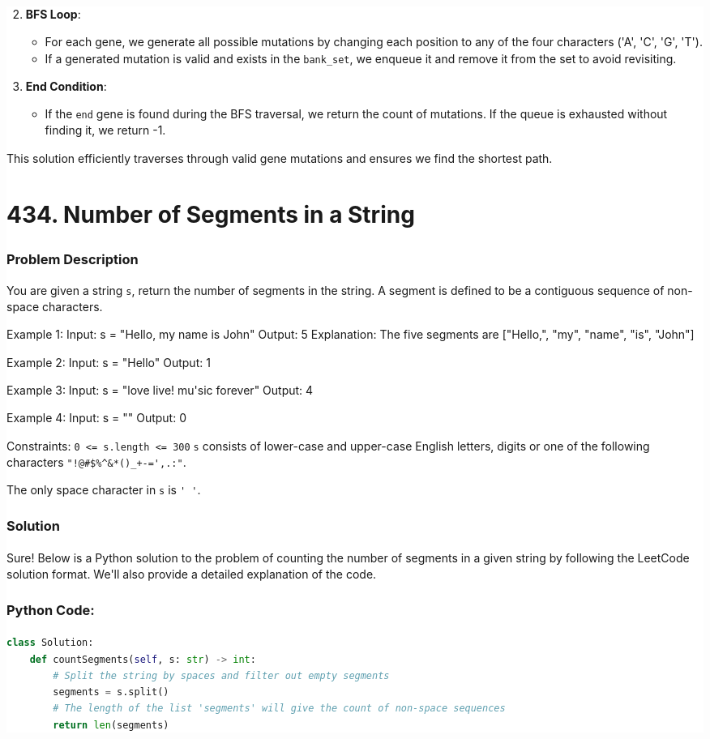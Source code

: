 2. **BFS Loop**:
   - For each gene, we generate all possible mutations by changing each position to any of the four characters ('A', 'C', 'G', 'T').
   - If a generated mutation is valid and exists in the `bank_set`, we enqueue it and remove it from the set to avoid revisiting.

3. **End Condition**:
   - If the `end` gene is found during the BFS traversal, we return the count of mutations. If the queue is exhausted without finding it, we return -1.

This solution efficiently traverses through valid gene mutations and ensures we find the shortest path.

# 434. Number of Segments in a String

### Problem Description 
You are given a string `s`, return the number of segments in the string. 
A segment is defined to be a contiguous sequence of non-space characters.


Example 1:
Input: s = "Hello, my name is John"
Output: 5
Explanation: The five segments are ["Hello,", "my", "name", "is", "John"]

Example 2:
Input: s = "Hello"
Output: 1

Example 3:
Input: s = "love live! mu'sic forever"
Output: 4

Example 4:
Input: s = ""
Output: 0

Constraints:
`0 <= s.length <= 300`
`s` consists of lower-case and upper-case English letters, digits or one of the following characters `"!@#$%^&*()_+-=',.:"`.

The only space character in `s` is `' '`.

### Solution 
 Sure! Below is a Python solution to the problem of counting the number of segments in a given string by following the LeetCode solution format. We'll also provide a detailed explanation of the code.

### Python Code:



```python
class Solution:
    def countSegments(self, s: str) -> int:
        # Split the string by spaces and filter out empty segments
        segments = s.split()
        # The length of the list 'segments' will give the count of non-space sequences
        return len(segments)

```
